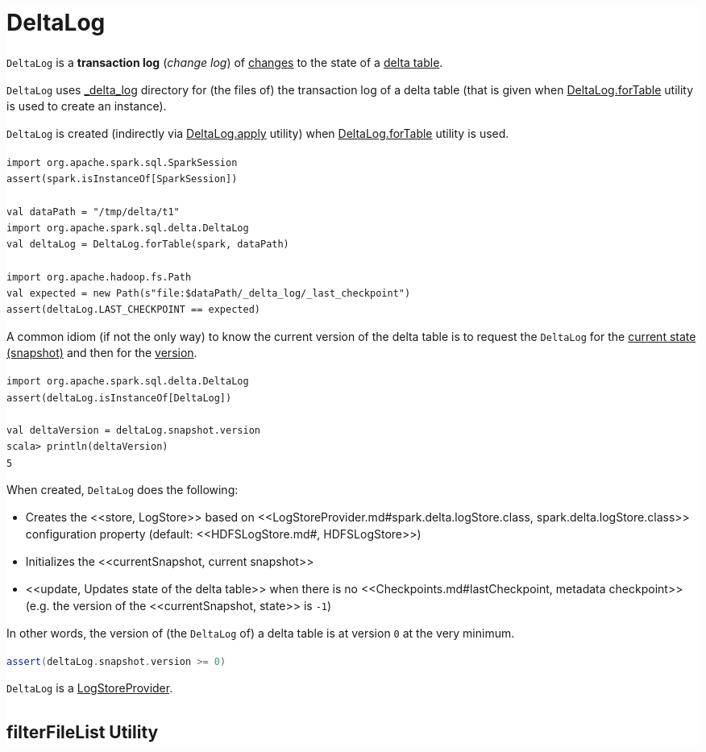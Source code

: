 # DeltaLog

`DeltaLog` is a **transaction log** (_change log_) of [changes](Action.md) to the state of a [delta table](#dataPath).

`DeltaLog` uses [_delta_log](#_delta_log) directory for (the files of) the transaction log of a delta table (that is given when [DeltaLog.forTable](#forTable) utility is used to create an instance).

`DeltaLog` is created (indirectly via [DeltaLog.apply](#apply) utility) when [DeltaLog.forTable](#forTable) utility is used.

```text
import org.apache.spark.sql.SparkSession
assert(spark.isInstanceOf[SparkSession])

val dataPath = "/tmp/delta/t1"
import org.apache.spark.sql.delta.DeltaLog
val deltaLog = DeltaLog.forTable(spark, dataPath)

import org.apache.hadoop.fs.Path
val expected = new Path(s"file:$dataPath/_delta_log/_last_checkpoint")
assert(deltaLog.LAST_CHECKPOINT == expected)
```

A common idiom (if not the only way) to know the current version of the delta table is to request the `DeltaLog` for the [current state (snapshot)](#snapshot) and then for the [version](Snapshot.md#version).

```text
import org.apache.spark.sql.delta.DeltaLog
assert(deltaLog.isInstanceOf[DeltaLog])

val deltaVersion = deltaLog.snapshot.version
scala> println(deltaVersion)
5
```

When created, `DeltaLog` does the following:

* Creates the <<store, LogStore>> based on <<LogStoreProvider.md#spark.delta.logStore.class, spark.delta.logStore.class>> configuration property (default: <<HDFSLogStore.md#, HDFSLogStore>>)

* Initializes the <<currentSnapshot, current snapshot>>

* <<update, Updates state of the delta table>> when there is no <<Checkpoints.md#lastCheckpoint, metadata checkpoint>> (e.g. the version of the <<currentSnapshot, state>> is `-1`)

In other words, the version of (the `DeltaLog` of) a delta table is at version `0` at the very minimum.

```scala
assert(deltaLog.snapshot.version >= 0)
```

`DeltaLog` is a [LogStoreProvider](LogStoreProvider.md).

## <span id="filterFileList"> filterFileList Utility
